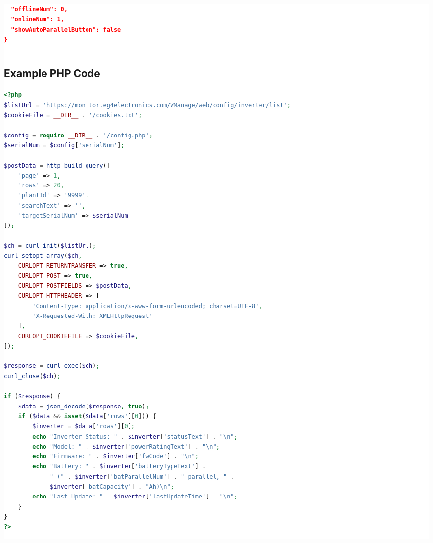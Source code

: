 ```json
  "offlineNum": 0,
  "onlineNum": 1,
  "showAutoParallelButton": false
}
```

---

## Example PHP Code

```php
<?php
$listUrl = 'https://monitor.eg4electronics.com/WManage/web/config/inverter/list';
$cookieFile = __DIR__ . '/cookies.txt';

$config = require __DIR__ . '/config.php';
$serialNum = $config['serialNum'];

$postData = http_build_query([
    'page' => 1,
    'rows' => 20,
    'plantId' => '9999',
    'searchText' => '',
    'targetSerialNum' => $serialNum
]);

$ch = curl_init($listUrl);
curl_setopt_array($ch, [
    CURLOPT_RETURNTRANSFER => true,
    CURLOPT_POST => true,
    CURLOPT_POSTFIELDS => $postData,
    CURLOPT_HTTPHEADER => [
        'Content-Type: application/x-www-form-urlencoded; charset=UTF-8',
        'X-Requested-With: XMLHttpRequest'
    ],
    CURLOPT_COOKIEFILE => $cookieFile,
]);

$response = curl_exec($ch);
curl_close($ch);

if ($response) {
    $data = json_decode($response, true);
    if ($data && isset($data['rows'][0])) {
        $inverter = $data['rows'][0];
        echo "Inverter Status: " . $inverter['statusText'] . "\n";
        echo "Model: " . $inverter['powerRatingText'] . "\n";
        echo "Firmware: " . $inverter['fwCode'] . "\n";
        echo "Battery: " . $inverter['batteryTypeText'] .
             " (" . $inverter['batParallelNum'] . " parallel, " .
             $inverter['batCapacity'] . "Ah)\n";
        echo "Last Update: " . $inverter['lastUpdateTime'] . "\n";
    }
}
?>
```

---